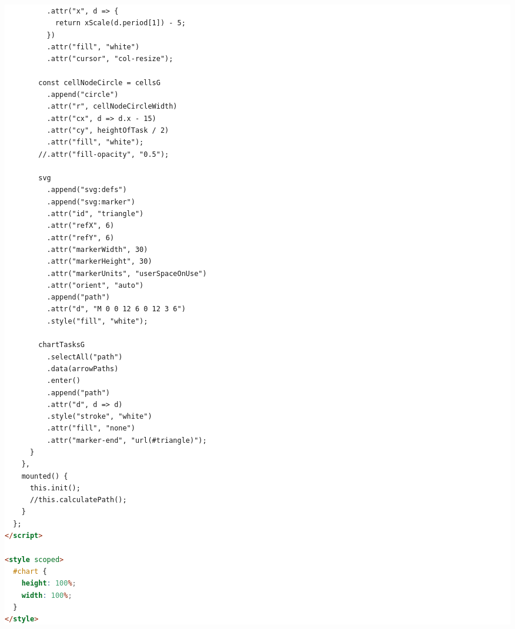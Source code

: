 ```html
          .attr("x", d => {
            return xScale(d.period[1]) - 5;
          })
          .attr("fill", "white")
          .attr("cursor", "col-resize");

        const cellNodeCircle = cellsG
          .append("circle")
          .attr("r", cellNodeCircleWidth)
          .attr("cx", d => d.x - 15)
          .attr("cy", heightOfTask / 2)
          .attr("fill", "white");
        //.attr("fill-opacity", "0.5");

        svg
          .append("svg:defs")
          .append("svg:marker")
          .attr("id", "triangle")
          .attr("refX", 6)
          .attr("refY", 6)
          .attr("markerWidth", 30)
          .attr("markerHeight", 30)
          .attr("markerUnits", "userSpaceOnUse")
          .attr("orient", "auto")
          .append("path")
          .attr("d", "M 0 0 12 6 0 12 3 6")
          .style("fill", "white");

        chartTasksG
          .selectAll("path")
          .data(arrowPaths)
          .enter()
          .append("path")
          .attr("d", d => d)
          .style("stroke", "white")
          .attr("fill", "none")
          .attr("marker-end", "url(#triangle)");
      }
    },
    mounted() {
      this.init();
      //this.calculatePath();
    }
  };
</script>

<style scoped>
  #chart {
    height: 100%;
    width: 100%;
  }
</style>
```
